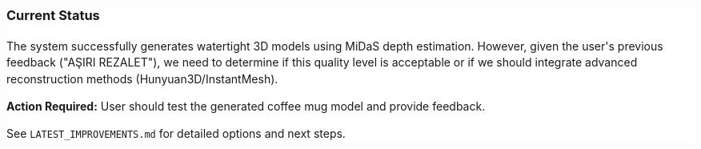 ### Current Status
The system successfully generates watertight 3D models using MiDaS depth estimation. However, given the user's previous feedback ("AŞIRI REZALET"), we need to determine if this quality level is acceptable or if we should integrate advanced reconstruction methods (Hunyuan3D/InstantMesh).

**Action Required:** User should test the generated coffee mug model and provide feedback.

See `LATEST_IMPROVEMENTS.md` for detailed options and next steps.
